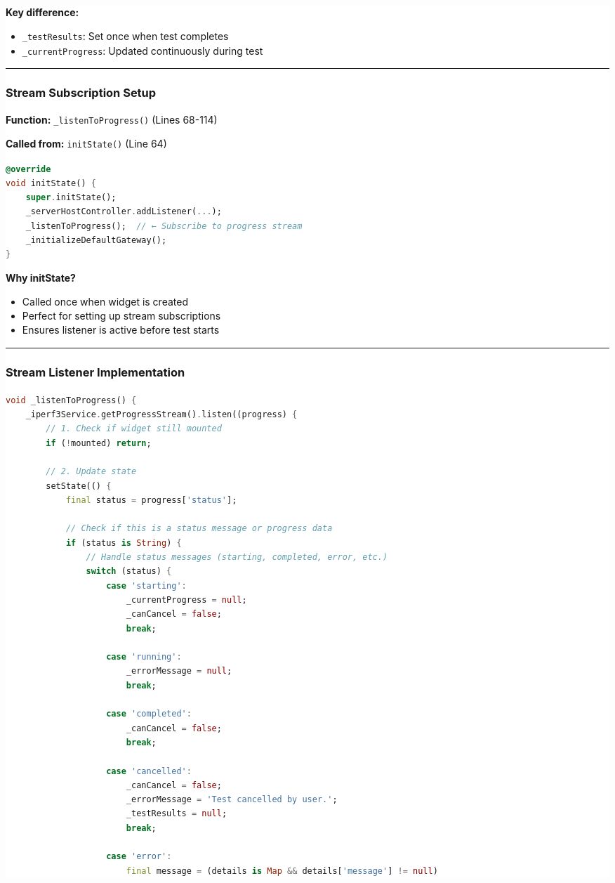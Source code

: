 **Key difference:**
- `_testResults`: Set once when test completes
- `_currentProgress`: Updated continuously during test

---

### Stream Subscription Setup

**Function:** `_listenToProgress()` (Lines 68-114)

**Called from:** `initState()` (Line 64)

```dart
@override
void initState() {
    super.initState();
    _serverHostController.addListener(...);
    _listenToProgress();  // ← Subscribe to progress stream
    _initializeDefaultGateway();
}
```

**Why initState?**
- Called once when widget is created
- Perfect for setting up stream subscriptions
- Ensures listener is active before test starts

---

### Stream Listener Implementation

```dart
void _listenToProgress() {
    _iperf3Service.getProgressStream().listen((progress) {
        // 1. Check if widget still mounted
        if (!mounted) return;

        // 2. Update state
        setState(() {
            final status = progress['status'];

            // Check if this is a status message or progress data
            if (status is String) {
                // Handle status messages (starting, completed, error, etc.)
                switch (status) {
                    case 'starting':
                        _currentProgress = null;
                        _canCancel = false;
                        break;

                    case 'running':
                        _errorMessage = null;
                        break;

                    case 'completed':
                        _canCancel = false;
                        break;

                    case 'cancelled':
                        _canCancel = false;
                        _errorMessage = 'Test cancelled by user.';
                        _testResults = null;
                        break;

                    case 'error':
                        final message = (details is Map && details['message'] != null)
```